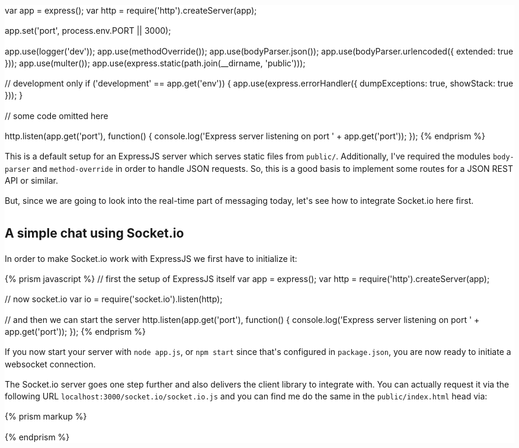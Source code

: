 var app            = express();
var http           = require('http').createServer(app);

app.set('port', process.env.PORT || 3000);

app.use(logger('dev'));
app.use(methodOverride());
app.use(bodyParser.json());
app.use(bodyParser.urlencoded({ extended: true }));
app.use(multer());
app.use(express.static(path.join(__dirname, 'public')));

// development only
if ('development' == app.get('env')) {
  app.use(express.errorHandler({ dumpExceptions: true, showStack: true }));
}

// some code omitted here

http.listen(app.get('port'), function() {
  console.log('Express server listening on port ' + app.get('port'));
});
{% endprism %}

This is a default setup for an ExpressJS server which serves static files from `public/`. Additionally, I've required the modules `body-parser` and `method-override` in order to handle JSON requests. So, this is a good basis to implement some routes for a JSON REST API or similar.

But, since we are going to look into the real-time part of messaging today, let's see how to integrate Socket.io here first.

## A simple chat using Socket.io

In order to make Socket.io work with ExpressJS we first have to initialize it:

{% prism javascript %}
// first the setup of ExpressJS itself
var app            = express();
var http           = require('http').createServer(app);

// now socket.io
var io = require('socket.io').listen(http);

// and then we can start the server
http.listen(app.get('port'), function() {
  console.log('Express server listening on port ' + app.get('port'));
});
{% endprism %}

If you now start your server with `node app.js`, or `npm start` since that's configured in `package.json`, you are now ready to initiate a websocket connection.

The Socket.io server goes one step further and also delivers the client library to integrate with. You can actually request it via the following URL `localhost:3000/socket.io/socket.io.js` and you can find me do the same in the `public/index.html` head via:

{% prism markup %}
<script src="/socket.io/socket.io.js"></script>
{% endprism %}
